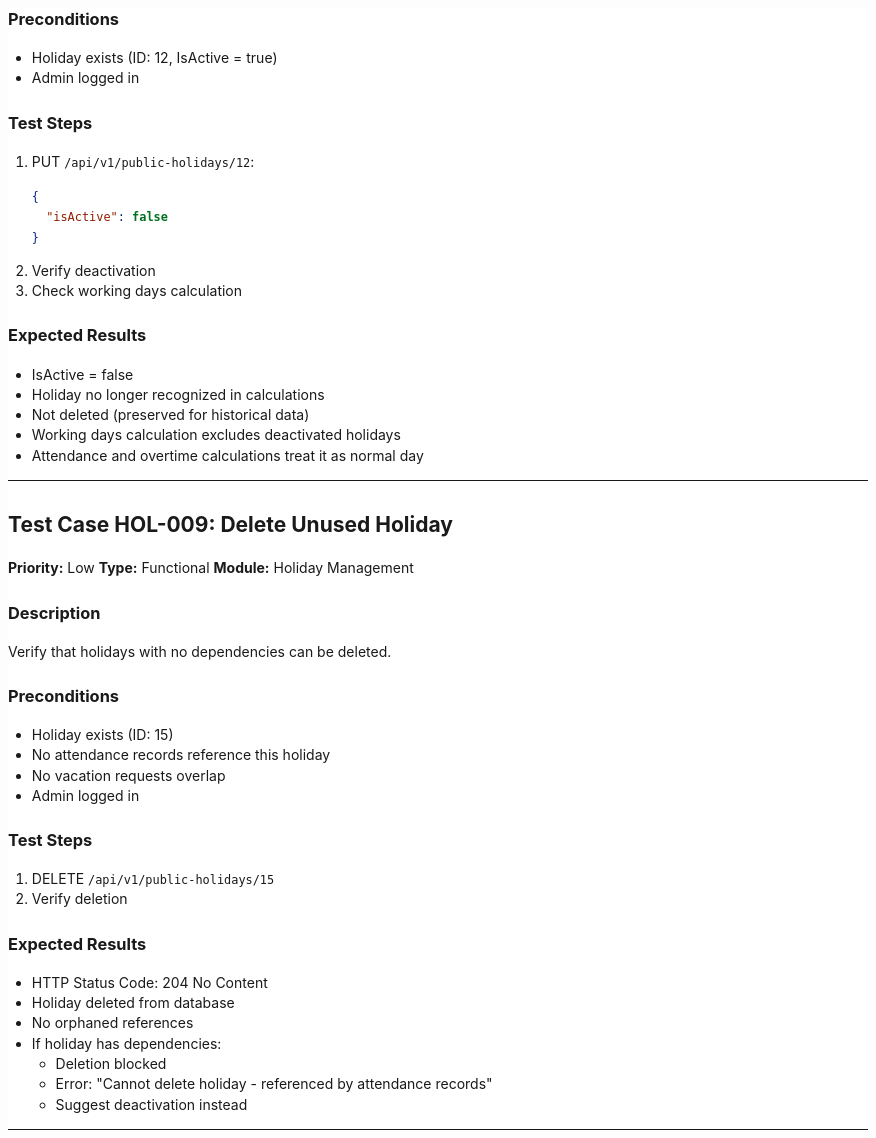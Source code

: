 ### Preconditions
- Holiday exists (ID: 12, IsActive = true)
- Admin logged in

### Test Steps
1. PUT `/api/v1/public-holidays/12`:
   ```json
   {
     "isActive": false
   }
   ```
2. Verify deactivation
3. Check working days calculation

### Expected Results
- IsActive = false
- Holiday no longer recognized in calculations
- Not deleted (preserved for historical data)
- Working days calculation excludes deactivated holidays
- Attendance and overtime calculations treat it as normal day

---

## Test Case HOL-009: Delete Unused Holiday

**Priority:** Low
**Type:** Functional
**Module:** Holiday Management

### Description
Verify that holidays with no dependencies can be deleted.

### Preconditions
- Holiday exists (ID: 15)
- No attendance records reference this holiday
- No vacation requests overlap
- Admin logged in

### Test Steps
1. DELETE `/api/v1/public-holidays/15`
2. Verify deletion

### Expected Results
- HTTP Status Code: 204 No Content
- Holiday deleted from database
- No orphaned references
- If holiday has dependencies:
  - Deletion blocked
  - Error: "Cannot delete holiday - referenced by attendance records"
  - Suggest deactivation instead

---